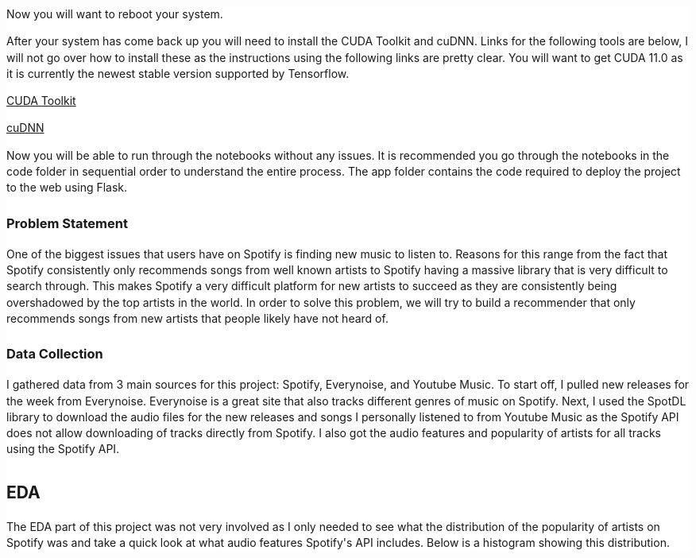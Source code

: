 Now you will want to reboot your system. 

After your system has come back up you will need to install the CUDA Toolkit and cuDNN. Links for the following tools are below, I will not go over how to install these as the instructions using the following links are pretty clear. You will want to get CUDA 11.0 as it is currently the newest stable version supported by Tensorflow. 

[CUDA Toolkit](https://developer.nvidia.com/cuda-toolkit-archive)

[cuDNN](https://developer.nvidia.com/rdp/cudnn-archive)

Now you will be able to run through the notebooks without any issues. It is recommended you go through the notebooks in the code folder in sequential order to understand the entire process. The app folder contains the code required to deploy the project to the web using Flask. 

### Problem Statement

One of the biggest issues that users have on Spotify is finding new music to listen to. Reasons for this range from the fact that Spotify consistently only recommends songs from well known artists to Spotify having a massive library that is very difficult to search through. This makes Spotify a very difficult platform for new artists to succeed as they are consistently being overshadowed by the top artists in the world. In order to solve this problem, we will try to build a recommender that only recommends songs from new artists that people likely have not heard of. 

### Data Collection

I gathered data from 3 main sources for this project: Spotify, Everynoise, and Youtube Music. To start off, I pulled new releases for the week from Everynoise. Everynoise is a great site that also tracks different genres of music on Spotify. Next, I used the SpotDL library to download the audio files for the new releases and songs I personally listened to from Youtube Music as the Spotify API does not allow downloading of tracks directly from Spotify. I also got the audio features and popularity of artists for all tracks using the Spotify API. 

## EDA

The EDA part of this project was not very involved as I only needed to see what the distribution of the popularity of artists on Spotify was and take a quick look at what audio features Spotify's API includes. Below is a histogram showing this distribution. 
